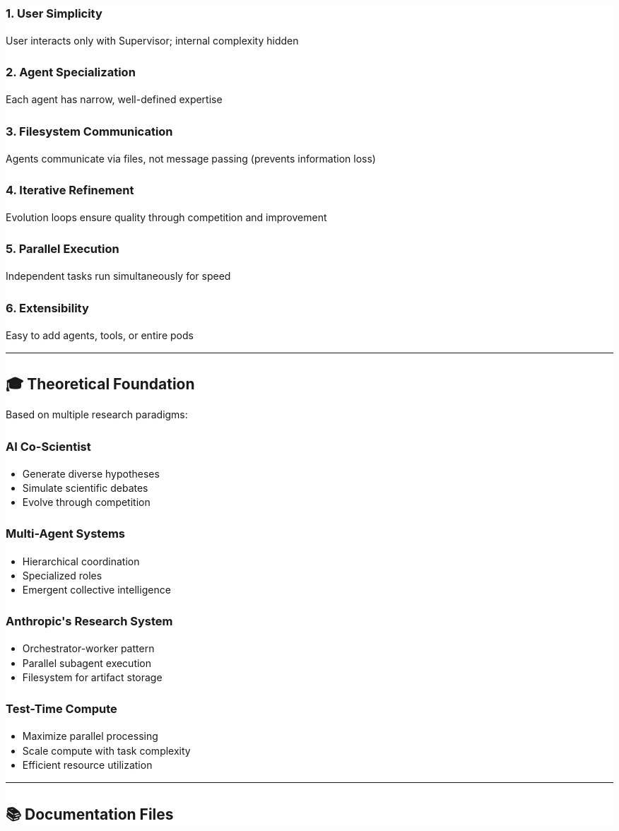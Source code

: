 ### 1. User Simplicity
User interacts only with Supervisor; internal complexity hidden

### 2. Agent Specialization
Each agent has narrow, well-defined expertise

### 3. Filesystem Communication
Agents communicate via files, not message passing (prevents information loss)

### 4. Iterative Refinement
Evolution loops ensure quality through competition and improvement

### 5. Parallel Execution
Independent tasks run simultaneously for speed

### 6. Extensibility
Easy to add agents, tools, or entire pods

---

## 🎓 Theoretical Foundation

Based on multiple research paradigms:

### AI Co-Scientist
- Generate diverse hypotheses
- Simulate scientific debates
- Evolve through competition

### Multi-Agent Systems
- Hierarchical coordination
- Specialized roles
- Emergent collective intelligence

### Anthropic's Research System
- Orchestrator-worker pattern
- Parallel subagent execution
- Filesystem for artifact storage

### Test-Time Compute
- Maximize parallel processing
- Scale compute with task complexity
- Efficient resource utilization

---

## 📚 Documentation Files
